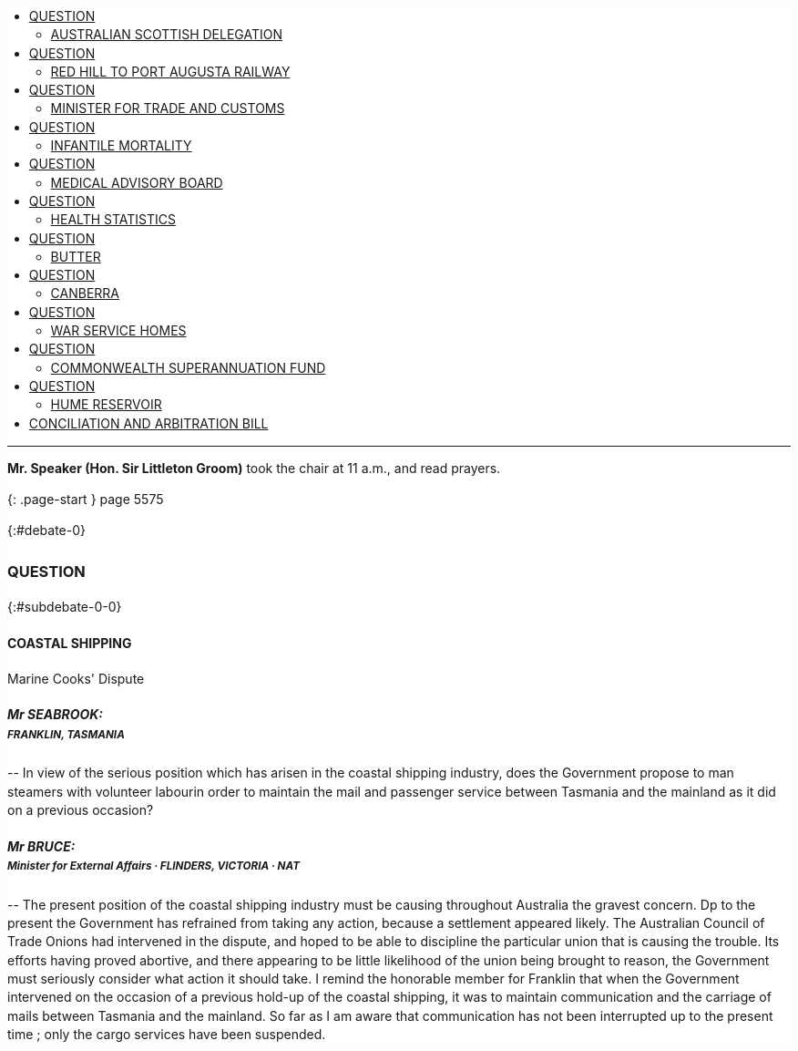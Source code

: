 * [QUESTION](#debate-22)
    * [AUSTRALIAN SCOTTISH DELEGATION](#subdebate-22-0)
* [QUESTION](#debate-23)
    * [RED HILL TO PORT AUGUSTA RAILWAY](#subdebate-23-0)
* [QUESTION](#debate-24)
    * [MINISTER FOR TRADE AND CUSTOMS](#subdebate-24-0)
* [QUESTION](#debate-25)
    * [INFANTILE MORTALITY](#subdebate-25-0)
* [QUESTION](#debate-26)
    * [MEDICAL ADVISORY BOARD](#subdebate-26-0)
* [QUESTION](#debate-27)
    * [HEALTH STATISTICS](#subdebate-27-0)
* [QUESTION](#debate-28)
    * [BUTTER](#subdebate-28-0)
* [QUESTION](#debate-29)
    * [CANBERRA](#subdebate-29-0)
* [QUESTION](#debate-30)
    * [WAR SERVICE HOMES](#subdebate-30-0)
* [QUESTION](#debate-31)
    * [COMMONWEALTH SUPERANNUATION FUND](#subdebate-31-0)
* [QUESTION](#debate-32)
    * [HUME RESERVOIR](#subdebate-32-0)
* [CONCILIATION AND ARBITRATION BILL](#debate-33)


----


 **Mr. Speaker (Hon. Sir Littleton Groom)** took the chair at 11 a.m., and read prayers. 

{: .page-start }
page 5575

{:#debate-0}
### QUESTION

{:#subdebate-0-0}
#### COASTAL SHIPPING

Marine Cooks' Dispute

##### Mr SEABROOK:<br><small class="text-muted">FRANKLIN, TASMANIA</small>

-- In view of the serious position which has arisen in the coastal shipping industry, does the Government propose to man steamers with volunteer labourin order to maintain the mail and passenger service between Tasmania and the mainland as it did on a previous occasion? 

##### Mr BRUCE:<br><small class="text-muted">Minister for External Affairs &middot; FLINDERS, VICTORIA &middot; NAT</small>

-- The present position of the coastal shipping industry must be causing throughout Australia the gravest concern. Dp to the present the Government has refrained from taking any action, because a settlement appeared likely. The Australian Council of Trade Onions had intervened in the dispute, and hoped to be able to discipline the particular union that is causing the trouble. Its efforts having proved abortive, and there appearing to be little likelihood of the union being brought to reason, the Government must seriously consider what action it should take. I remind the honorable member for Franklin that when the Government intervened on the occasion of a previous hold-up of the coastal shipping, it was to maintain communication and the carriage of mails between Tasmania and the mainland. So far as I am aware that communication has not been interrupted up to the present time ; only the cargo services have been suspended. 
